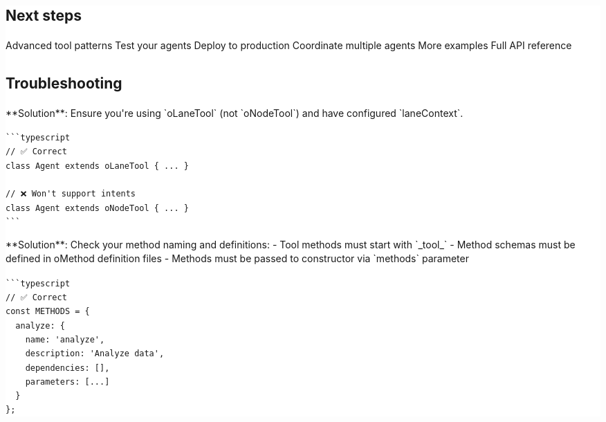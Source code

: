 ## Next steps

<CardGroup cols={3}>
  <Card title="Tool Augmentation" icon="wrench" href="/use-cases/specialist-agents/tool-augmentation">
    Advanced tool patterns
  </Card>
  <Card title="Testing" icon="flask" href="/use-cases/specialist-agents/testing">
    Test your agents
  </Card>
  <Card title="Production" icon="server" href="/use-cases/specialist-agents/production">
    Deploy to production
  </Card>
  <Card title="Multi-Agent" icon="users" href="/use-cases/multi-agent/overview">
    Coordinate multiple agents
  </Card>
  <Card title="Examples" icon="code" href="/examples">
    More examples
  </Card>
  <Card title="API Docs" icon="book" href="/api/tools">
    Full API reference
  </Card>
</CardGroup>

## Troubleshooting

<AccordionGroup>
  <Accordion title="Agent not responding to intents">
    **Solution**: Ensure you're using `oLaneTool` (not `oNodeTool`) and have configured `laneContext`.
    
    ```typescript
    // ✅ Correct
    class Agent extends oLaneTool { ... }
    
    // ❌ Won't support intents
    class Agent extends oNodeTool { ... }
    ```
  </Accordion>

  <Accordion title="Tools not being discovered">
    **Solution**: Check your method naming and definitions:
    - Tool methods must start with `_tool_`
    - Method schemas must be defined in oMethod definition files
    - Methods must be passed to constructor via `methods` parameter
    
    ```typescript
    // ✅ Correct
    const METHODS = {
      analyze: {
        name: 'analyze',
        description: 'Analyze data',
        dependencies: [],
        parameters: [...]
      }
    };
    